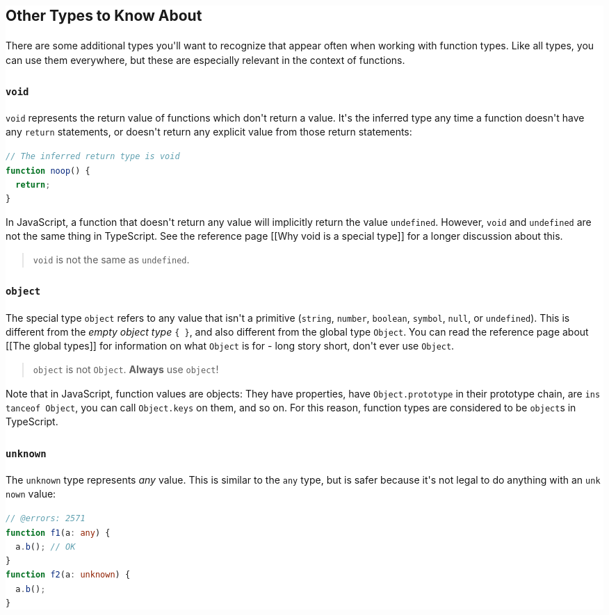 ## Other Types to Know About

There are some additional types you'll want to recognize that appear often when working with function types.
Like all types, you can use them everywhere, but these are especially relevant in the context of functions.

### `void`

`void` represents the return value of functions which don't return a value.
It's the inferred type any time a function doesn't have any `return` statements, or doesn't return any explicit value from those return statements:

```ts twoslash
// The inferred return type is void
function noop() {
  return;
}
```

In JavaScript, a function that doesn't return any value will implicitly return the value `undefined`.
However, `void` and `undefined` are not the same thing in TypeScript.
See the reference page [[Why void is a special type]] for a longer discussion about this.

> `void` is not the same as `undefined`.

### `object`

The special type `object` refers to any value that isn't a primitive (`string`, `number`, `boolean`, `symbol`, `null`, or `undefined`).
This is different from the _empty object type_ `{ }`, and also different from the global type `Object`.
You can read the reference page about [[The global types]] for information on what `Object` is for - long story short, don't ever use `Object`.

> `object` is not `Object`. **Always** use `object`!

Note that in JavaScript, function values are objects: They have properties, have `Object.prototype` in their prototype chain, are `instanceof Object`, you can call `Object.keys` on them, and so on.
For this reason, function types are considered to be `object`s in TypeScript.

### `unknown`

The `unknown` type represents _any_ value.
This is similar to the `any` type, but is safer because it's not legal to do anything with an `unknown` value:

```ts twoslash
// @errors: 2571
function f1(a: any) {
  a.b(); // OK
}
function f2(a: unknown) {
  a.b();
}
```

